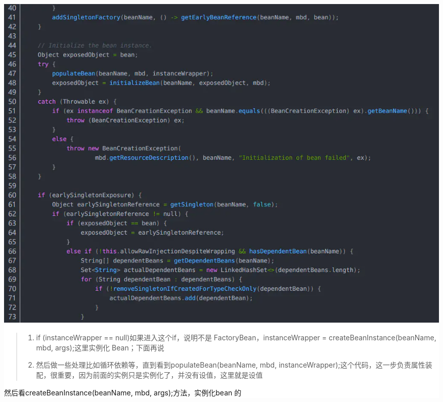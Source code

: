 ![img](../images/ioc34.webp)

> 1. if (instanceWrapper == null)如果进入这个if，说明不是 FactoryBean，instanceWrapper = createBeanInstance(beanName, mbd, args);这里实例化 Bean；下面再说
>
> 2. 然后做一些处理比如循环依赖等，直到看到populateBean(beanName, mbd, instanceWrapper);这个代码，这一步负责属性装配，很重要，因为前面的实例只是实例化了，并没有设值，这里就是设值

然后看createBeanInstance(beanName, mbd, args);方法，实例化bean 的
